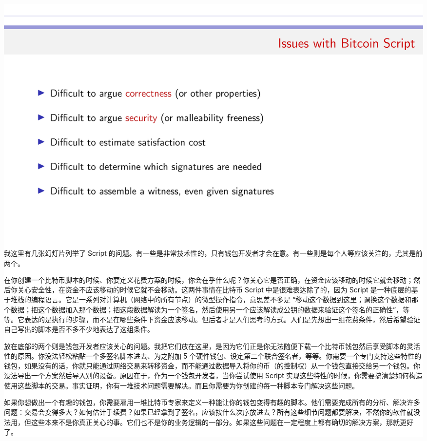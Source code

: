 ![slides-2](../images/andrew-poelstra-miniscript-tabconf-2021/slides-2.png)

我这里有几张幻灯片列举了 Script 的问题。有一些是非常技术性的，只有钱包开发者才会在意。有一些则是每个人等应该关注的，尤其是前两个。

在你创建一个比特币脚本的时候、你要定义花费方案的时候，你会在乎什么呢？你关心它是否正确，在资金应该移动的时候它就会移动；然后你关心安全性，在资金不应该移动的时候它就不会移动。这两件事情在比特币 Script  中是很难表达除了的，因为 Script 是一种底层的基于堆栈的编程语言。它是一系列对计算机（网络中的所有节点）的微型操作指令，意思差不多是 “移动这个数据到这里；调换这个数据和那个数据；把这个数据加入那个数据；把这段数据解读为一个签名，然后使用另一个应该解读成公钥的数据来验证这个签名的正确性”，等等。它表达的是执行的步骤，而不是在哪些条件下资金应该移动。但后者才是人们思考的方式。人们是先想出一组花费条件，然后希望验证自己写出的脚本是否不多不少地表达了这组条件。

放在底部的两个则是钱包开发者应该关心的问题。我把它们放在这里，是因为它们正是你无法随便下载一个比特币钱包然后享受脚本的灵活性的原因。你没法轻松粘贴一个多签名脚本进去、为之附加 5 个硬件钱包、设定第二个联合签名者，等等。你需要一个专门支持这些特性的钱包，如果没有的话，你就只能通过网络交易来转移资金，而不能通过数据导入将你的币（的控制权）从一个钱包直接交给另一个钱包。你没法导出一个方案然后导入别的设备。原因在于，作为一个钱包开发者，当你尝试使用 Script 实现这些特性的时候，你需要搞清楚如何构造使用这些脚本的交易。事实证明，你有一堆技术问题需要解决。而且你需要为你创建的每一种脚本专门解决这些问题。

如果你想做出一个有趣的钱包，你需要雇用一堆比特币专家来定义一种能让你的钱包变得有趣的脚本。他们需要完成所有的分析、解决许多问题：交易会变得多大？如何估计手续费？如果已经拿到了签名，应该按什么次序放进去？所有这些细节问题都要解决，不然你的软件就没法用，但这些本来不是你真正关心的事。它们也不是你的业务逻辑的一部分。如果这些问题在一定程度上都有确切的解决方案，那就更好了。
